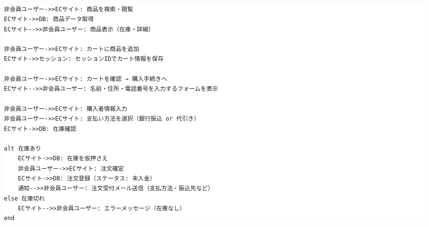     非会員ユーザー->>ECサイト: 商品を検索・閲覧
    ECサイト->>DB: 商品データ取得
    ECサイト-->>非会員ユーザー: 商品表示（在庫・詳細）

    非会員ユーザー->>ECサイト: カートに商品を追加
    ECサイト->>セッション: セッションIDでカート情報を保存

    非会員ユーザー->>ECサイト: カートを確認 → 購入手続きへ
    ECサイト-->>非会員ユーザー: 名前・住所・電話番号を入力するフォームを表示

    非会員ユーザー->>ECサイト: 購入者情報入力
    非会員ユーザー->>ECサイト: 支払い方法を選択（銀行振込 or 代引き）
    ECサイト->>DB: 在庫確認

    alt 在庫あり
        ECサイト->>DB: 在庫を仮押さえ
        非会員ユーザー->>ECサイト: 注文確定
        ECサイト->>DB: 注文登録（ステータス: 未入金）
        通知-->>非会員ユーザー: 注文受付メール送信（支払方法・振込先など）
    else 在庫切れ
        ECサイト-->>非会員ユーザー: エラーメッセージ（在庫なし）
    end
 </div>


